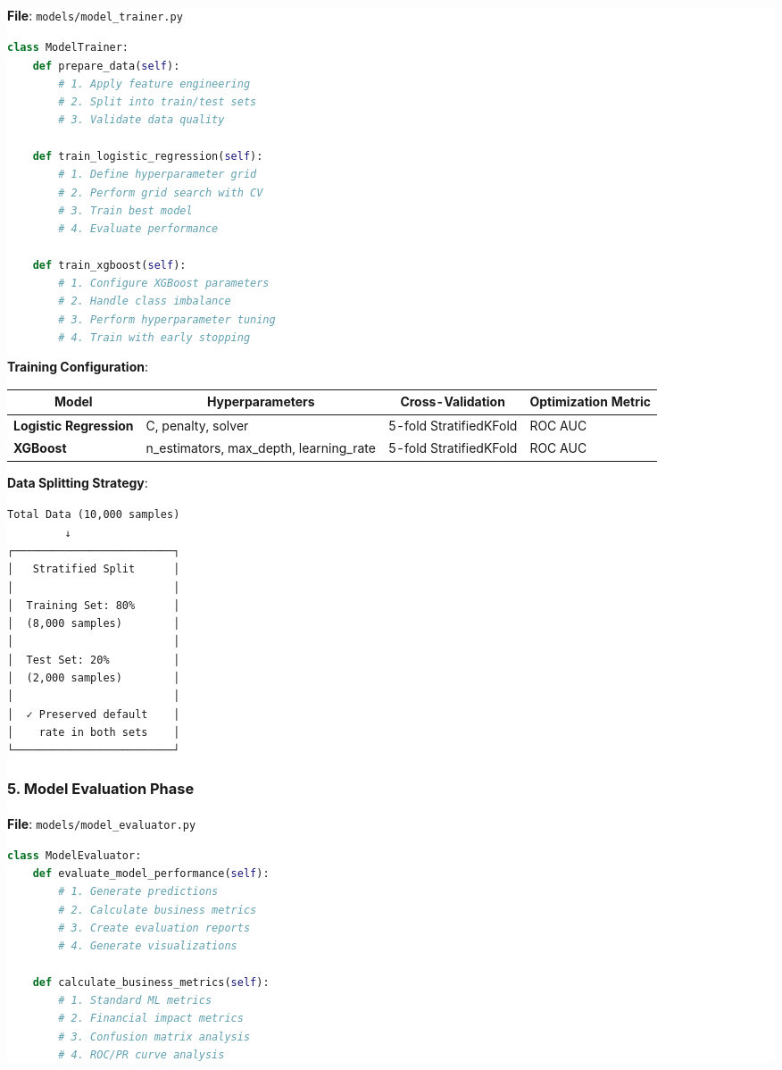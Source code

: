 **File**: `models/model_trainer.py`

```python
class ModelTrainer:
    def prepare_data(self):
        # 1. Apply feature engineering
        # 2. Split into train/test sets
        # 3. Validate data quality
        
    def train_logistic_regression(self):
        # 1. Define hyperparameter grid
        # 2. Perform grid search with CV
        # 3. Train best model
        # 4. Evaluate performance
        
    def train_xgboost(self):
        # 1. Configure XGBoost parameters
        # 2. Handle class imbalance
        # 3. Perform hyperparameter tuning
        # 4. Train with early stopping
```

**Training Configuration**:

| Model | Hyperparameters | Cross-Validation | Optimization Metric |
|-------|----------------|------------------|-------------------|
| **Logistic Regression** | C, penalty, solver | 5-fold StratifiedKFold | ROC AUC |
| **XGBoost** | n_estimators, max_depth, learning_rate | 5-fold StratifiedKFold | ROC AUC |

**Data Splitting Strategy**:
```
Total Data (10,000 samples)
         ↓
┌─────────────────────────┐
│   Stratified Split      │
│                         │
│  Training Set: 80%      │
│  (8,000 samples)        │
│                         │
│  Test Set: 20%          │
│  (2,000 samples)        │
│                         │
│  ✓ Preserved default    │
│    rate in both sets    │
└─────────────────────────┘
```

### 5. Model Evaluation Phase

**File**: `models/model_evaluator.py`

```python
class ModelEvaluator:
    def evaluate_model_performance(self):
        # 1. Generate predictions
        # 2. Calculate business metrics
        # 3. Create evaluation reports
        # 4. Generate visualizations
        
    def calculate_business_metrics(self):
        # 1. Standard ML metrics
        # 2. Financial impact metrics
        # 3. Confusion matrix analysis
        # 4. ROC/PR curve analysis
```
